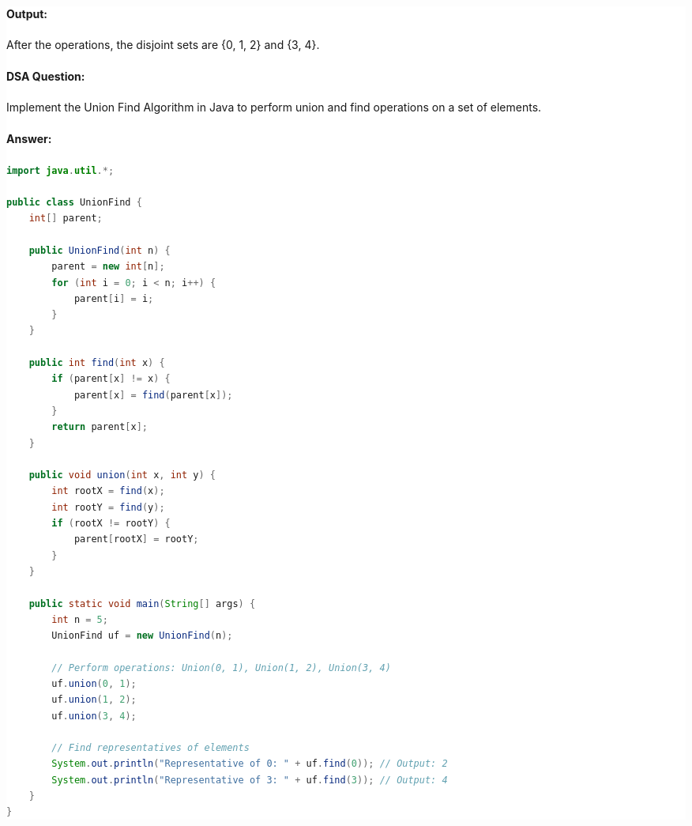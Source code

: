 #### Output:
After the operations, the disjoint sets are {0, 1, 2} and {3, 4}.

#### DSA Question:
Implement the Union Find Algorithm in Java to perform union and find operations on a set of elements.

#### Answer:
```java
import java.util.*;

public class UnionFind {
    int[] parent;
    
    public UnionFind(int n) {
        parent = new int[n];
        for (int i = 0; i < n; i++) {
            parent[i] = i;
        }
    }
    
    public int find(int x) {
        if (parent[x] != x) {
            parent[x] = find(parent[x]);
        }
        return parent[x];
    }
    
    public void union(int x, int y) {
        int rootX = find(x);
        int rootY = find(y);
        if (rootX != rootY) {
            parent[rootX] = rootY;
        }
    }
    
    public static void main(String[] args) {
        int n = 5;
        UnionFind uf = new UnionFind(n);
        
        // Perform operations: Union(0, 1), Union(1, 2), Union(3, 4)
        uf.union(0, 1);
        uf.union(1, 2);
        uf.union(3, 4);
        
        // Find representatives of elements
        System.out.println("Representative of 0: " + uf.find(0)); // Output: 2
        System.out.println("Representative of 3: " + uf.find(3)); // Output: 4
    }
}
```
